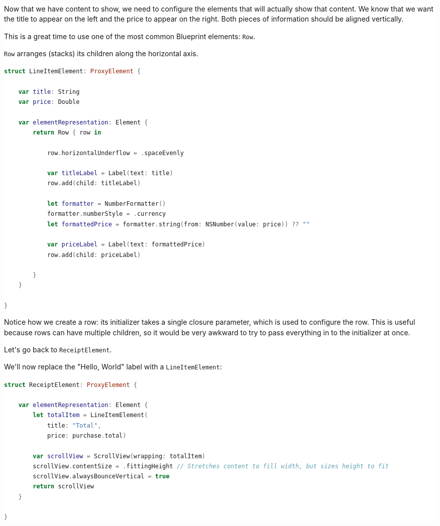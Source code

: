 Now that we have content to show, we need to configure the elements that will actually show that content. We know that we want the title to appear on the left and the price to appear on the right. Both pieces of information should be aligned vertically.

This is a great time to use one of the most common Blueprint elements: `Row`.

`Row` arranges (stacks) its children along the horizontal axis.

```swift
struct LineItemElement: ProxyElement {

    var title: String
    var price: Double

    var elementRepresentation: Element {
        return Row { row in

            row.horizontalUnderflow = .spaceEvenly

            var titleLabel = Label(text: title)
            row.add(child: titleLabel)

            let formatter = NumberFormatter()
            formatter.numberStyle = .currency
            let formattedPrice = formatter.string(from: NSNumber(value: price)) ?? ""

            var priceLabel = Label(text: formattedPrice)
            row.add(child: priceLabel)

        }
    }

}
```

Notice how we create a row: its initializer takes a single closure parameter, which is used to configure the row. This is useful because rows can have multiple children, so it would be very awkward to try to pass everything in to the initializer at once.


Let's go back to `ReceiptElement`.

We'll now replace the "Hello, World" label with a `LineItemElement`:

```swift
struct ReceiptElement: ProxyElement {

    var elementRepresentation: Element {
        let totalItem = LineItemElement(
            title: "Total",
            price: purchase.total)

        var scrollView = ScrollView(wrapping: totalItem)
        scrollView.contentSize = .fittingHeight // Stretches content to fill width, but sizes height to fit
        scrollView.alwaysBounceVertical = true
        return scrollView
    }

}
```
